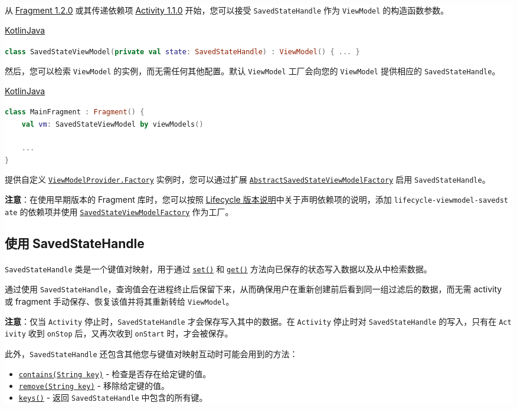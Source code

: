 从 [Fragment 1.2.0](https://developer.android.google.cn/jetpack/androidx/releases/fragment?hl=zh-cn#1.2.0) 或其传递依赖项 [Activity 1.1.0](https://developer.android.google.cn/jetpack/androidx/releases/activity?hl=zh-cn#1.1.0) 开始，您可以接受 `SavedStateHandle` 作为 `ViewModel` 的构造函数参数。

[Kotlin](https://developer.android.google.cn/topic/libraries/architecture/viewmodel/viewmodel-savedstate?hl=zh-cn#kotlin)[Java](https://developer.android.google.cn/topic/libraries/architecture/viewmodel/viewmodel-savedstate?hl=zh-cn#java)

```kotlin
class SavedStateViewModel(private val state: SavedStateHandle) : ViewModel() { ... }
```

然后，您可以检索 `ViewModel` 的实例，而无需任何其他配置。默认 `ViewModel` 工厂会向您的 `ViewModel` 提供相应的 `SavedStateHandle`。

[Kotlin](https://developer.android.google.cn/topic/libraries/architecture/viewmodel/viewmodel-savedstate?hl=zh-cn#kotlin)[Java](https://developer.android.google.cn/topic/libraries/architecture/viewmodel/viewmodel-savedstate?hl=zh-cn#java)

```kotlin
class MainFragment : Fragment() {
    val vm: SavedStateViewModel by viewModels()

    ...
}
```

提供自定义 [`ViewModelProvider.Factory`](https://developer.android.google.cn/reference/androidx/lifecycle/ViewModelProvider.Factory?hl=zh-cn) 实例时，您可以通过扩展 [`AbstractSavedStateViewModelFactory`](https://developer.android.google.cn/reference/androidx/lifecycle/AbstractSavedStateViewModelFactory?hl=zh-cn) 启用 `SavedStateHandle`。

**注意**：在使用早期版本的 Fragment 库时，您可以按照 [Lifecycle 版本说明](https://developer.android.google.cn/jetpack/androidx/releases/lifecycle?hl=zh-cn#declaring_dependencies)中关于声明依赖项的说明，添加 `lifecycle-viewmodel-savedstate` 的依赖项并使用 [`SavedStateViewModelFactory`](https://developer.android.google.cn/reference/androidx/lifecycle/SavedStateViewModelFactory?hl=zh-cn) 作为工厂。

## 使用 SavedStateHandle

`SavedStateHandle` 类是一个键值对映射，用于通过 [`set()`](https://developer.android.google.cn/reference/androidx/lifecycle/SavedStateHandle?hl=zh-cn#set(kotlin.String,kotlin.Any)) 和 [`get()`](https://developer.android.google.cn/reference/androidx/lifecycle/SavedStateHandle?hl=zh-cn#get(kotlin.String)) 方法向已保存的状态写入数据以及从中检索数据。

通过使用 `SavedStateHandle`，查询值会在进程终止后保留下来，从而确保用户在重新创建前后看到同一组过滤后的数据，而无需 activity 或 fragment 手动保存、恢复该值并将其重新转给 `ViewModel`。

**注意**：仅当 `Activity` 停止时，`SavedStateHandle` 才会保存写入其中的数据。在 `Activity` 停止时对 `SavedStateHandle` 的写入，只有在 `Activity` 收到 `onStop` 后，又再次收到 `onStart` 时，才会被保存。

此外，`SavedStateHandle` 还包含其他您与键值对映射互动时可能会用到的方法：

- [`contains(String key)`](https://developer.android.google.cn/reference/androidx/lifecycle/SavedStateHandle?hl=zh-cn#contains(kotlin.String)) - 检查是否存在给定键的值。
- [`remove(String key)`](https://developer.android.google.cn/reference/androidx/lifecycle/SavedStateHandle?hl=zh-cn#remove(kotlin.String)) - 移除给定键的值。
- [`keys()`](https://developer.android.google.cn/reference/androidx/lifecycle/SavedStateHandle?hl=zh-cn#keys()) - 返回 `SavedStateHandle` 中包含的所有键。

